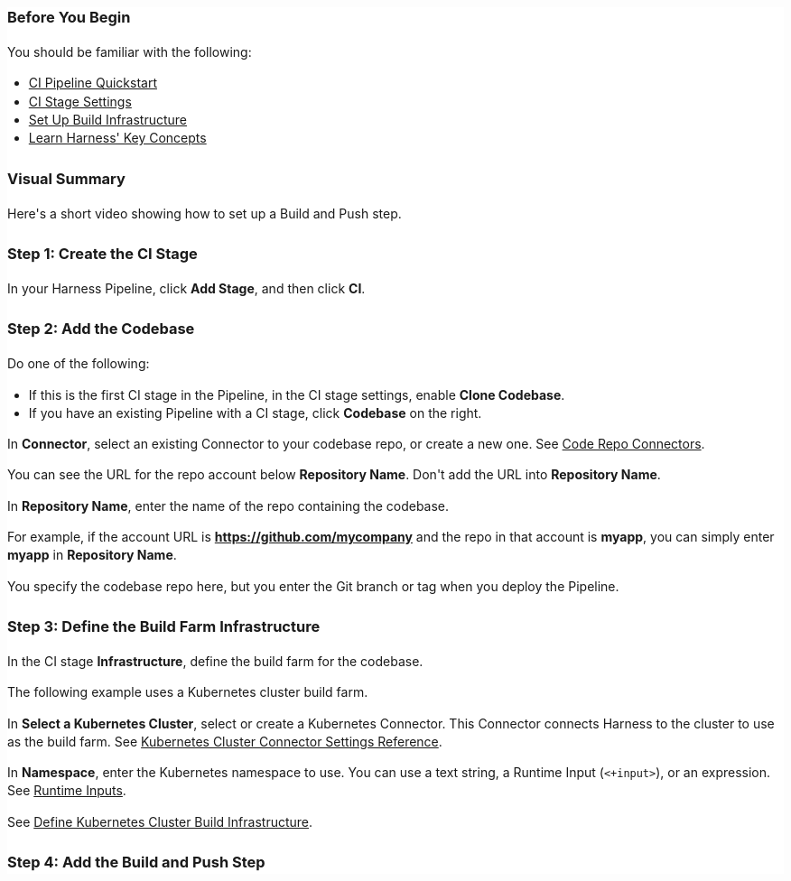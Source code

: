 ### Before You Begin

You should be familiar with the following:

* [CI Pipeline Quickstart](/article/x0d77ktjw8-ci-pipeline-quickstart)
* [CI Stage Settings](/article/yn4x8vzw3q-ci-stage-settings)
* [Set Up Build Infrastructure](/category/rg8mrhqm95-set-up-build-infrastructure)
* [Learn Harness' Key Concepts](/article/hv2758ro4e-learn-harness-key-concepts)

### Visual Summary

Here's a short video showing how to set up a Build and Push step.

### Step 1: Create the CI Stage

In your Harness Pipeline, click **Add Stage**, and then click **CI**.

### Step 2: Add the Codebase

Do one of the following:

* If this is the first CI stage in the Pipeline, in the CI stage settings, enable **Clone Codebase**.
* If you have an existing Pipeline with a CI stage, click **Codebase** on the right.

In **Connector**, select an existing Connector to your codebase repo, or create a new one. See [Code Repo Connectors](/category/xyexvcc206-ref-source-repo-provider).

You can see the URL for the repo account below **Repository Name**. Don't add the URL into **Repository Name**.

In **Repository Name**, enter the name of the repo containing the codebase.

For example, if the account URL is **https://github.com/mycompany** and the repo in that account is **myapp**, you can simply enter **myapp** in **Repository Name**.

You specify the codebase repo here, but you enter the Git branch or tag when you deploy the Pipeline.

### Step 3: Define the Build Farm Infrastructure

In the CI stage **Infrastructure**, define the build farm for the codebase.

The following example uses a Kubernetes cluster build farm.

In **Select a Kubernetes Cluster**, select or create a Kubernetes Connector. This Connector connects Harness to the cluster to use as the build farm. See [Kubernetes Cluster Connector Settings Reference](/article/sjjik49xww-kubernetes-cluster-connector-settings-reference).

In **Namespace**, enter the Kubernetes namespace to use. You can use a text string, a Runtime Input (`<+input>`), or an expression. See [Runtime Inputs](/article/f6yobn7iq0-runtime-inputs).

See [Define Kubernetes Cluster Build Infrastructure](/article/x7aedul8qs-kubernetes-cluster-build-infrastructure-setup).

### Step 4: Add the Build and Push Step
